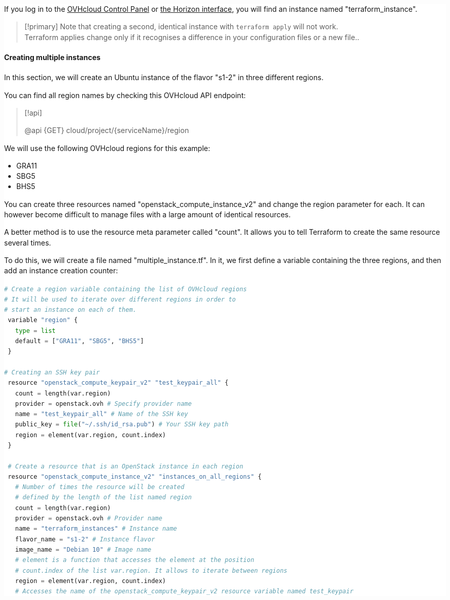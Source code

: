 If you log in to the [OVHcloud Control Panel](https://www.ovh.com/auth/?action=gotomanager&from=https://www.ovh.co.uk/&ovhSubsidiary=GB) or [the Horizon interface](https://horizon.cloud.ovh.net/auth/login/), you will find an instance named "terraform_instance".

> [!primary]
> Note that creating a second, identical instance with `terraform apply` will not work.
> <br>Terraform applies change only if it recognises a difference in your configuration files or a new file..
>

#### Creating multiple instances

In this section, we will create an Ubuntu instance of the flavor "s1-2" in three different regions.

You can find all region names by checking this OVHcloud API endpoint:

> [!api]
>
> @api {GET} cloud/project/{serviceName}/region
>

We will use the following OVHcloud regions for this example:

- GRA11
- SBG5
- BHS5

You can create three resources named "openstack_compute_instance_v2" and change the region parameter for each. It can however become difficult to manage files with a large amount of identical resources.

A better method is to use the resource meta parameter called "count". It allows you to tell Terraform to create the same resource several times.

To do this, we will create a file named "multiple_instance.tf". In it, we first define a variable containing the three regions, and then add an instance creation counter:

```python
# Create a region variable containing the list of OVHcloud regions
# It will be used to iterate over different regions in order to
# start an instance on each of them.
 variable "region" {
   type = list
   default = ["GRA11", "SBG5", "BHS5"]
 }
  
# Creating an SSH key pair
 resource "openstack_compute_keypair_v2" "test_keypair_all" {
   count = length(var.region)
   provider = openstack.ovh # Specify provider name
   name = "test_keypair_all" # Name of the SSH key
   public_key = file("~/.ssh/id_rsa.pub") # Your SSH key path
   region = element(var.region, count.index)
 }
  
 # Create a resource that is an OpenStack instance in each region
 resource "openstack_compute_instance_v2" "instances_on_all_regions" {
   # Number of times the resource will be created
   # defined by the length of the list named region
   count = length(var.region)
   provider = openstack.ovh # Provider name
   name = "terraform_instances" # Instance name
   flavor_name = "s1-2" # Instance flavor
   image_name = "Debian 10" # Image name
   # element is a function that accesses the element at the position
   # count.index of the list var.region. It allows to iterate between regions
   region = element(var.region, count.index)
   # Accesses the name of the openstack_compute_keypair_v2 resource variable named test_keypair
```